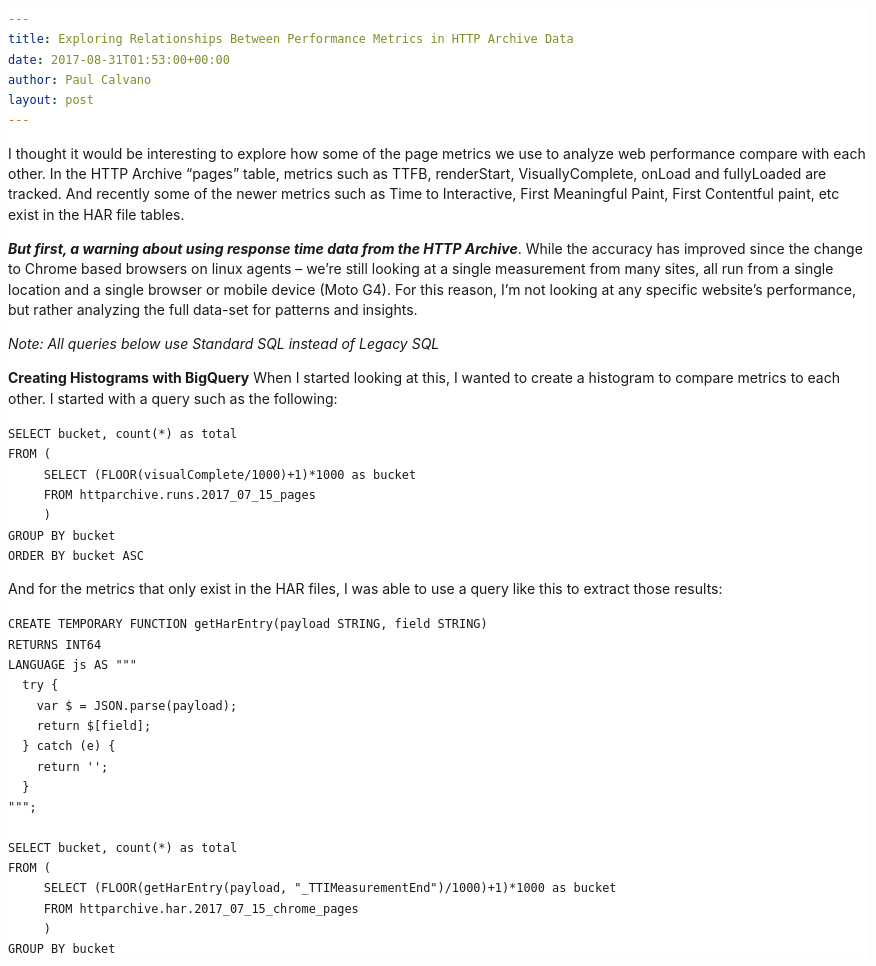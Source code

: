 ```yaml
---
title: Exploring Relationships Between Performance Metrics in HTTP Archive Data
date: 2017-08-31T01:53:00+00:00
author: Paul Calvano
layout: post
---
```

I thought it would be interesting to explore how some of the page metrics we use to analyze web performance compare with each other. In the HTTP Archive “pages” table, metrics such as TTFB, renderStart, VisuallyComplete, onLoad and fullyLoaded are tracked. And recently some of the newer metrics such as Time to Interactive, First Meaningful Paint, First Contentful paint, etc exist in the HAR file tables.

**_But first, a warning about using response time data from the HTTP Archive_**. While the accuracy has improved since the change to Chrome based browsers on linux agents &#8211; we’re still looking at a single measurement from many sites, all run from a single location and a single browser or mobile device (Moto G4). For this reason, I’m not looking at any specific website’s performance, but rather analyzing the full data-set for patterns and insights.



_Note: All queries below use Standard SQL instead of Legacy SQL_

**Creating Histograms with BigQuery** When I started looking at this, I wanted to create a histogram to compare metrics to each other. I started with a query such as the following:

    SELECT bucket, count(*) as total
    FROM (
         SELECT (FLOOR(visualComplete/1000)+1)*1000 as bucket 
         FROM httparchive.runs.2017_07_15_pages
         )
    GROUP BY bucket
    ORDER BY bucket ASC
    

And for the metrics that only exist in the HAR files, I was able to use a query like this to extract those results:

    CREATE TEMPORARY FUNCTION getHarEntry(payload STRING, field STRING)
    RETURNS INT64
    LANGUAGE js AS """
      try {
        var $ = JSON.parse(payload);    
        return $[field];
      } catch (e) {
        return '';
      }
    """;
    
    SELECT bucket, count(*) as total
    FROM (
         SELECT (FLOOR(getHarEntry(payload, "_TTIMeasurementEnd")/1000)+1)*1000 as bucket 
         FROM httparchive.har.2017_07_15_chrome_pages
         )
    GROUP BY bucket
    